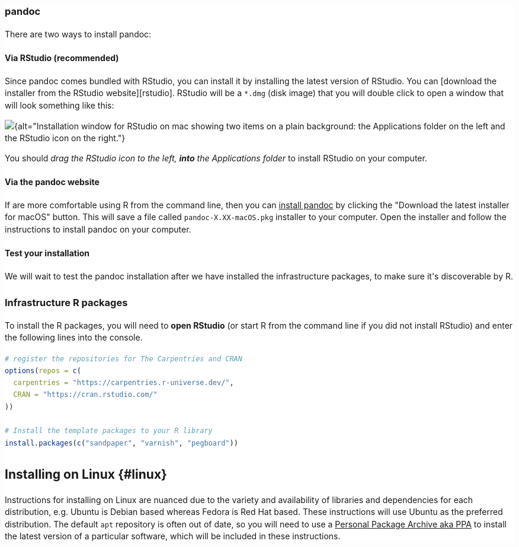### pandoc

There are two ways to install pandoc:

#### Via RStudio (recommended)

Since pandoc comes bundled with RStudio, you can install it by installing the latest version of RStudio.
You can [download the installer from the RStudio website][rstudio].
RStudio will be a `*.dmg` (disk image) that you will double click to open a window that will look something like this:

![](fig/rstudio-mac-install.png){alt="Installation window for RStudio on mac showing two items on a plain background: the Applications folder on the left and the RStudio icon on the right."}

You should *drag the RStudio icon to the left, **into** the Applications folder* to install RStudio on your computer.

#### Via the pandoc website

If are more comfortable using R from the command line, then you can [install pandoc](https://pandoc.org/installing.html) by clicking the "Download the latest installer for macOS" button.
This will save a file called `pandoc-X.XX-macOS.pkg` installer to your computer.
Open the installer and follow the instructions to install pandoc on your computer.

#### Test your installation

We will wait to test the pandoc installation after we have installed the infrastructure packages, to make sure it's discoverable by R. 

### Infrastructure R packages

To install the R packages, you will need to **open RStudio** (or start R from the command line if you did not install RStudio) and enter the following lines into the console.

```r
# register the repositories for The Carpentries and CRAN
options(repos = c(
  carpentries = "https://carpentries.r-universe.dev/",
  CRAN = "https://cran.rstudio.com/"
))

# Install the template packages to your R library
install.packages(c("sandpaper", "varnish", "pegboard"))
```

## Installing on Linux {#linux}

Instructions for installing on Linux are nuanced due to the variety and availability of libraries and dependencies for each distribution, e.g. Ubuntu is Debian based whereas Fedora is Red Hat based.
These instructions will use Ubuntu as the preferred distribution. 
The default `apt` repository is often out of date, so you will need to use a [Personal Package Archive aka PPA](https://itsfoss.com/ppa-guide/) to install the latest version of a particular software, which will be included in these instructions. 


[Git]: https://git-scm.com/
[R]: https://cran.rstudio.org/
[pandoc]: https://pandoc.org/
[{tinkr}]: https://docs.ropensci.org/tinkr/
[rmd-template]: https://github.com/carpentries/workbench-template-rmd
[md-template]: https://github.com/carpentries/workbench-template-md
[^workspace]: By default, R will ask if you want to save your workspace to a